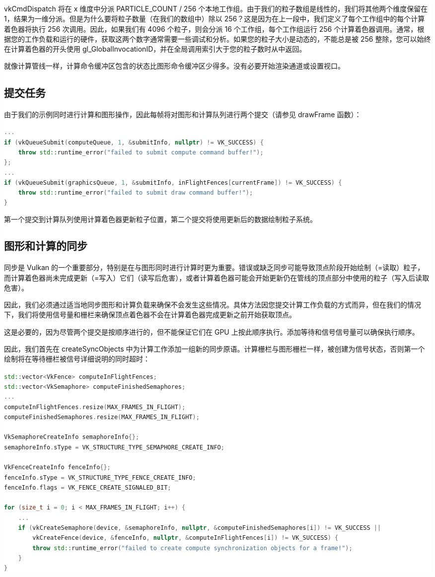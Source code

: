 vkCmdDispatch 将在 x 维度中分派 PARTICLE_COUNT / 256 个本地工作组。由于我们的粒子数组是线性的，我们将其他两个维度保留在 1，结果为一维分派。但是为什么要将粒子数量（在我们的数组中）除以 256？这是因为在上一段中，我们定义了每个工作组中的每个计算着色器将执行 256 次调用。因此，如果我们有 4096 个粒子，则会分派 16 个工作组，每个工作组运行 256 个计算着色器调用。通常，根据您的工作负载和运行的硬件，获取这两个数字通常需要一些调试和分析。如果您的粒子大小是动态的，不能总是被 256 整除，您可以始终在计算着色器的开头使用 gl_GlobalInvocationID，并在全局调用索引大于您的粒子数时从中返回。

就像计算管线一样，计算命令缓冲区包含的状态比图形命令缓冲区少得多。没有必要开始渲染通道或设置视口。

## 提交任务

由于我们的示例同时进行计算和图形操作，因此每帧将对图形和计算队列进行两个提交（请参见 drawFrame 函数）：

```cpp
...
if (vkQueueSubmit(computeQueue, 1, &submitInfo, nullptr) != VK_SUCCESS) {
    throw std::runtime_error("failed to submit compute command buffer!");
};
...
if (vkQueueSubmit(graphicsQueue, 1, &submitInfo, inFlightFences[currentFrame]) != VK_SUCCESS) {
    throw std::runtime_error("failed to submit draw command buffer!");
}
```

第一个提交到计算队列使用计算着色器更新粒子位置，第二个提交将使用更新后的数据绘制粒子系统。

## 图形和计算的同步

同步是 Vulkan 的一个重要部分，特别是在与图形同时进行计算时更为重要。错误或缺乏同步可能导致顶点阶段开始绘制（=读取）粒子，而计算着色器尚未完成更新（=写入）它们（读写后危害），或者计算着色器可能会开始更新仍在管线的顶点部分中使用的粒子（写入后读取危害）。

因此，我们必须通过适当地同步图形和计算负载来确保不会发生这些情况。具体方法因您提交计算工作负载的方式而异，但在我们的情况下，我们将使用信号量和栅栏来确保顶点着色器不会在计算着色器完成更新之前开始获取顶点。

这是必要的，因为尽管两个提交是按顺序进行的，但不能保证它们在 GPU 上按此顺序执行。添加等待和信号信号量可以确保执行顺序。

因此，我们首先在 createSyncObjects 中为计算工作添加一组新的同步原语。计算栅栏与图形栅栏一样，被创建为信号状态，否则第一个绘制将在等待栅栏被信号详细说明的同时超时：

```cpp
std::vector<VkFence> computeInFlightFences;
std::vector<VkSemaphore> computeFinishedSemaphores;
...
computeInFlightFences.resize(MAX_FRAMES_IN_FLIGHT);
computeFinishedSemaphores.resize(MAX_FRAMES_IN_FLIGHT);

VkSemaphoreCreateInfo semaphoreInfo{};
semaphoreInfo.sType = VK_STRUCTURE_TYPE_SEMAPHORE_CREATE_INFO;

VkFenceCreateInfo fenceInfo{};
fenceInfo.sType = VK_STRUCTURE_TYPE_FENCE_CREATE_INFO;
fenceInfo.flags = VK_FENCE_CREATE_SIGNALED_BIT;

for (size_t i = 0; i < MAX_FRAMES_IN_FLIGHT; i++) {
    ...
    if (vkCreateSemaphore(device, &semaphoreInfo, nullptr, &computeFinishedSemaphores[i]) != VK_SUCCESS ||
        vkCreateFence(device, &fenceInfo, nullptr, &computeInFlightFences[i]) != VK_SUCCESS) {
        throw std::runtime_error("failed to create compute synchronization objects for a frame!");
    }
}
```
